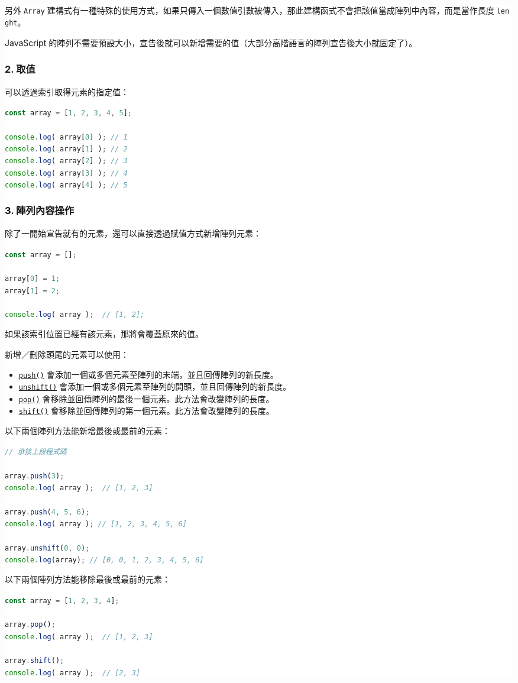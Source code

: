 另外 `Array` 建構式有一種特殊的使用方式，如果只傳入一個數值引數被傳入，那此建構函式不會把該值當成陣列中內容，而是當作長度 `lenght`。

JavaScript 的陣列不需要預設大小，宣告後就可以新增需要的值（大部分高階語言的陣列宣告後大小就固定了）。

### 2. 取值

可以透過索引取得元素的指定值：
```javascript
const array = [1, 2, 3, 4, 5];

console.log( array[0] ); // 1
console.log( array[1] ); // 2
console.log( array[2] ); // 3
console.log( array[3] ); // 4
console.log( array[4] ); // 5
```

### 3. 陣列內容操作

除了一開始宣告就有的元素，還可以直接透過賦值方式新增陣列元素：
```javascript
const array = [];

array[0] = 1;
array[1] = 2;

console.log( array );  // [1, 2];
```
如果該索引位置已經有該元素，那將會覆蓋原來的值。

新增／刪除頭尾的元素可以使用：
- [`push()`](https://developer.mozilla.org/zh-TW/docs/Web/JavaScript/Reference/Global_Objects/Array/push) 會添加一個或多個元素至陣列的末端，並且回傳陣列的新長度。
- [`unshift()`](https://developer.mozilla.org/zh-TW/docs/Web/JavaScript/Reference/Global_Objects/Array/unshift) 會添加一個或多個元素至陣列的開頭，並且回傳陣列的新長度。
- [`pop()`](https://developer.mozilla.org/zh-TW/docs/Web/JavaScript/Reference/Global_Objects/Array/pop) 會移除並回傳陣列的最後一個元素。此方法會改變陣列的長度。
- [`shift()`](https://developer.mozilla.org/zh-TW/docs/Web/JavaScript/Reference/Global_Objects/Array/shift) 會移除並回傳陣列的第一個元素。此方法會改變陣列的長度。

以下兩個陣列方法能新增最後或最前的元素：
```javascript
// 承接上段程式碼

array.push(3);
console.log( array );  // [1, 2, 3]

array.push(4, 5, 6);
console.log( array ); // [1, 2, 3, 4, 5, 6]

array.unshift(0, 0);
console.log(array); // [0, 0, 1, 2, 3, 4, 5, 6]
```
以下兩個陣列方法能移除最後或最前的元素：
```javascript
const array = [1, 2, 3, 4];

array.pop();
console.log( array );  // [1, 2, 3]

array.shift();
console.log( array );  // [2, 3]
```
